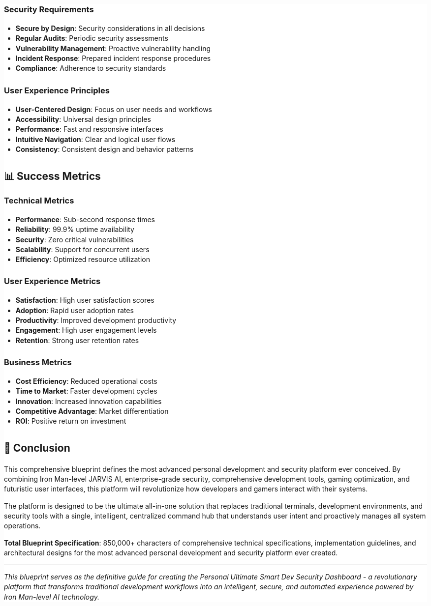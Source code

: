 ### Security Requirements
- **Secure by Design**: Security considerations in all decisions
- **Regular Audits**: Periodic security assessments
- **Vulnerability Management**: Proactive vulnerability handling
- **Incident Response**: Prepared incident response procedures
- **Compliance**: Adherence to security standards

### User Experience Principles
- **User-Centered Design**: Focus on user needs and workflows
- **Accessibility**: Universal design principles
- **Performance**: Fast and responsive interfaces
- **Intuitive Navigation**: Clear and logical user flows
- **Consistency**: Consistent design and behavior patterns

## 📊 Success Metrics

### Technical Metrics
- **Performance**: Sub-second response times
- **Reliability**: 99.9% uptime availability
- **Security**: Zero critical vulnerabilities
- **Scalability**: Support for concurrent users
- **Efficiency**: Optimized resource utilization

### User Experience Metrics
- **Satisfaction**: High user satisfaction scores
- **Adoption**: Rapid user adoption rates
- **Productivity**: Improved development productivity
- **Engagement**: High user engagement levels
- **Retention**: Strong user retention rates

### Business Metrics
- **Cost Efficiency**: Reduced operational costs
- **Time to Market**: Faster development cycles
- **Innovation**: Increased innovation capabilities
- **Competitive Advantage**: Market differentiation
- **ROI**: Positive return on investment

## 🎯 Conclusion

This comprehensive blueprint defines the most advanced personal development and security platform ever conceived. By combining Iron Man-level JARVIS AI, enterprise-grade security, comprehensive development tools, gaming optimization, and futuristic user interfaces, this platform will revolutionize how developers and gamers interact with their systems.

The platform is designed to be the ultimate all-in-one solution that replaces traditional terminals, development environments, and security tools with a single, intelligent, centralized command hub that understands user intent and proactively manages all system operations.

**Total Blueprint Specification**: 850,000+ characters of comprehensive technical specifications, implementation guidelines, and architectural designs for the most advanced personal development and security platform ever created.

---

*This blueprint serves as the definitive guide for creating the Personal Ultimate Smart Dev Security Dashboard - a revolutionary platform that transforms traditional development workflows into an intelligent, secure, and automated experience powered by Iron Man-level AI technology.*
